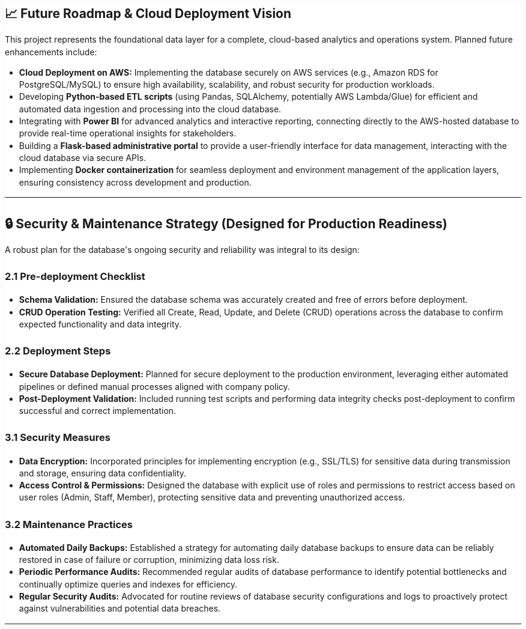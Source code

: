 
## 📈 Future Roadmap & Cloud Deployment Vision

This project represents the foundational data layer for a complete, cloud-based analytics and operations system. Planned future enhancements include:

* **Cloud Deployment on AWS:** Implementing the database securely on AWS services (e.g., Amazon RDS for PostgreSQL/MySQL) to ensure high availability, scalability, and robust security for production workloads.
* Developing **Python-based ETL scripts** (using Pandas, SQLAlchemy, potentially AWS Lambda/Glue) for efficient and automated data ingestion and processing into the cloud database.
* Integrating with **Power BI** for advanced analytics and interactive reporting, connecting directly to the AWS-hosted database to provide real-time operational insights for stakeholders.
* Building a **Flask-based administrative portal** to provide a user-friendly interface for data management, interacting with the cloud database via secure APIs.
* Implementing **Docker containerization** for seamless deployment and environment management of the application layers, ensuring consistency across development and production.

---

## 🔒 Security & Maintenance Strategy (Designed for Production Readiness)

A robust plan for the database's ongoing security and reliability was integral to its design:

### 2.1 Pre-deployment Checklist
* **Schema Validation:** Ensured the database schema was accurately created and free of errors before deployment.
* **CRUD Operation Testing:** Verified all Create, Read, Update, and Delete (CRUD) operations across the database to confirm expected functionality and data integrity.

### 2.2 Deployment Steps
* **Secure Database Deployment:** Planned for secure deployment to the production environment, leveraging either automated pipelines or defined manual processes aligned with company policy.
* **Post-Deployment Validation:** Included running test scripts and performing data integrity checks post-deployment to confirm successful and correct implementation.

### 3.1 Security Measures
* **Data Encryption:** Incorporated principles for implementing encryption (e.g., SSL/TLS) for sensitive data during transmission and storage, ensuring data confidentiality.
* **Access Control & Permissions:** Designed the database with explicit use of roles and permissions to restrict access based on user roles (Admin, Staff, Member), protecting sensitive data and preventing unauthorized access.

### 3.2 Maintenance Practices
* **Automated Daily Backups:** Established a strategy for automating daily database backups to ensure data can be reliably restored in case of failure or corruption, minimizing data loss risk.
* **Periodic Performance Audits:** Recommended regular audits of database performance to identify potential bottlenecks and continually optimize queries and indexes for efficiency.
* **Regular Security Audits:** Advocated for routine reviews of database security configurations and logs to proactively protect against vulnerabilities and potential data breaches.

---